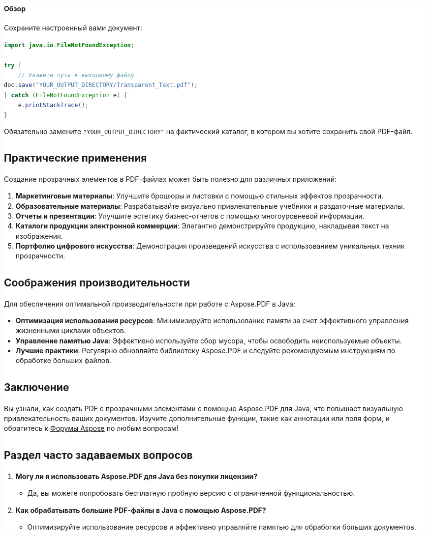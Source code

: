 #### Обзор
Сохраните настроенный вами документ:

```java
import java.io.FileNotFoundException;

try {
    // Укажите путь к выходному файлу
doc.save("YOUR_OUTPUT_DIRECTORY/Transparent_Text.pdf");
} catch (FileNotFoundException e) {
    e.printStackTrace();
}
```
Обязательно замените `"YOUR_OUTPUT_DIRECTORY"` на фактический каталог, в котором вы хотите сохранить свой PDF-файл.

## Практические применения

Создание прозрачных элементов в PDF-файлах может быть полезно для различных приложений:
1. **Маркетинговые материалы**: Улучшите брошюры и листовки с помощью стильных эффектов прозрачности.
2. **Образовательные материалы**: Разрабатывайте визуально привлекательные учебники и раздаточные материалы.
3. **Отчеты и презентации**: Улучшите эстетику бизнес-отчетов с помощью многоуровневой информации.
4. **Каталоги продукции электронной коммерции**: Элегантно демонстрируйте продукцию, накладывая текст на изображения.
5. **Портфолио цифрового искусства**: Демонстрация произведений искусства с использованием уникальных техник прозрачности.

## Соображения производительности

Для обеспечения оптимальной производительности при работе с Aspose.PDF в Java:
- **Оптимизация использования ресурсов**: Минимизируйте использование памяти за счет эффективного управления жизненными циклами объектов.
- **Управление памятью Java**: Эффективно используйте сбор мусора, чтобы освободить неиспользуемые объекты.
- **Лучшие практики**: Регулярно обновляйте библиотеку Aspose.PDF и следуйте рекомендуемым инструкциям по обработке больших файлов.

## Заключение

Вы узнали, как создать PDF с прозрачными элементами с помощью Aspose.PDF для Java, что повышает визуальную привлекательность ваших документов. Изучите дополнительные функции, такие как аннотации или поля форм, и обратитесь к [Форумы Aspose](https://forum.aspose.com/c/pdf/10) по любым вопросам!

## Раздел часто задаваемых вопросов

1. **Могу ли я использовать Aspose.PDF для Java без покупки лицензии?**
   - Да, вы можете попробовать бесплатную пробную версию с ограниченной функциональностью.

2. **Как обрабатывать большие PDF-файлы в Java с помощью Aspose.PDF?**
   - Оптимизируйте использование ресурсов и эффективно управляйте памятью для обработки больших документов.
